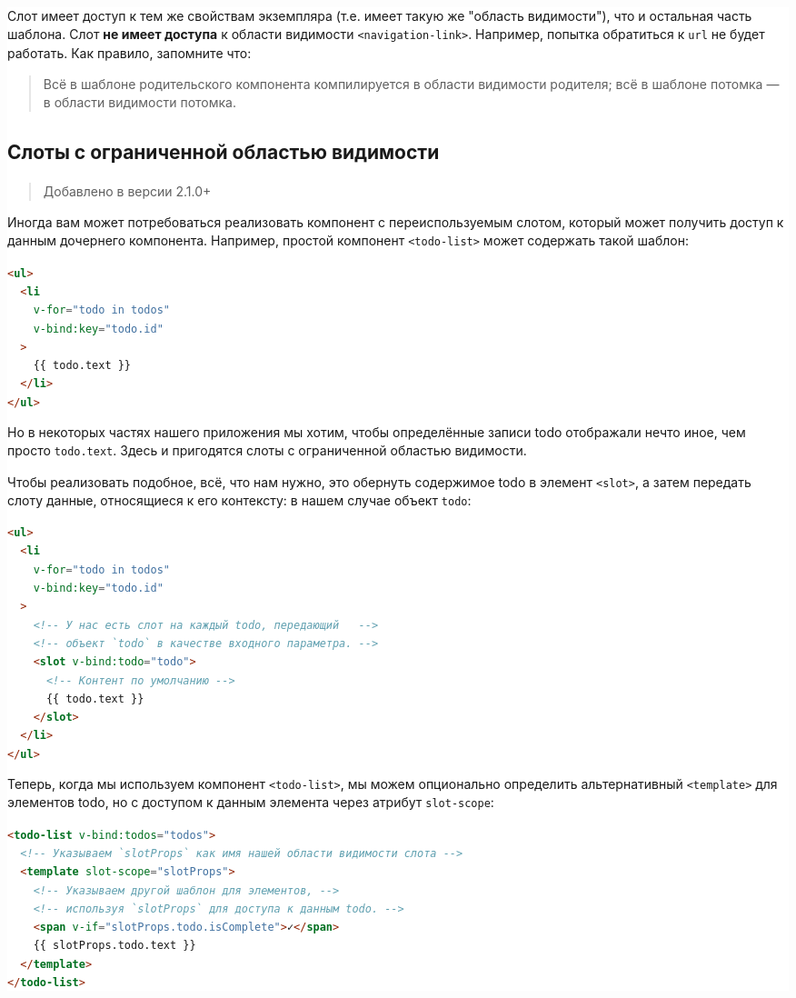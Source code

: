 Слот имеет доступ к тем же свойствам экземпляра (т.е. имеет такую же "область видимости"), что и остальная часть шаблона. Слот **не имеет доступа** к области видимости `<navigation-link>`. Например, попытка обратиться к `url` не будет работать. Как правило, запомните что:

> Всё в шаблоне родительского компонента компилируется в области видимости родителя; всё в шаблоне потомка — в области видимости потомка.

## Слоты с ограниченной областью видимости

> Добавлено в версии 2.1.0+

Иногда вам может потребоваться реализовать компонент с переиспользуемым слотом, который может получить доступ к данным дочернего компонента. Например, простой компонент `<todo-list>` может содержать такой шаблон:

```html
<ul>
  <li
    v-for="todo in todos"
    v-bind:key="todo.id"
  >
    {{ todo.text }}
  </li>
</ul>
```

Но в некоторых частях нашего приложения мы хотим, чтобы определённые записи todo отображали нечто иное, чем просто `todo.text`. Здесь и пригодятся слоты с ограниченной областью видимости.

Чтобы реализовать подобное, всё, что нам нужно, это обернуть содержимое todo в элемент `<slot>`, а затем передать слоту данные, относящиеся к его контексту: в нашем случае объект `todo`:

```html
<ul>
  <li
    v-for="todo in todos"
    v-bind:key="todo.id"
  >
    <!-- У нас есть слот на каждый todo, передающий   -->
    <!-- объект `todo` в качестве входного параметра. -->
    <slot v-bind:todo="todo">
      <!-- Контент по умолчанию -->
      {{ todo.text }}
    </slot>
  </li>
</ul>
```

Теперь, когда мы используем компонент `<todo-list>`, мы можем опционально определить альтернативный `<template>` для элементов todo, но с доступом к данным элемента через атрибут `slot-scope`:

```html
<todo-list v-bind:todos="todos">
  <!-- Указываем `slotProps` как имя нашей области видимости слота -->
  <template slot-scope="slotProps">
    <!-- Указываем другой шаблон для элементов, -->
    <!-- используя `slotProps` для доступа к данным todo. -->
    <span v-if="slotProps.todo.isComplete">✓</span>
    {{ slotProps.todo.text }}
  </template>
</todo-list>
```

